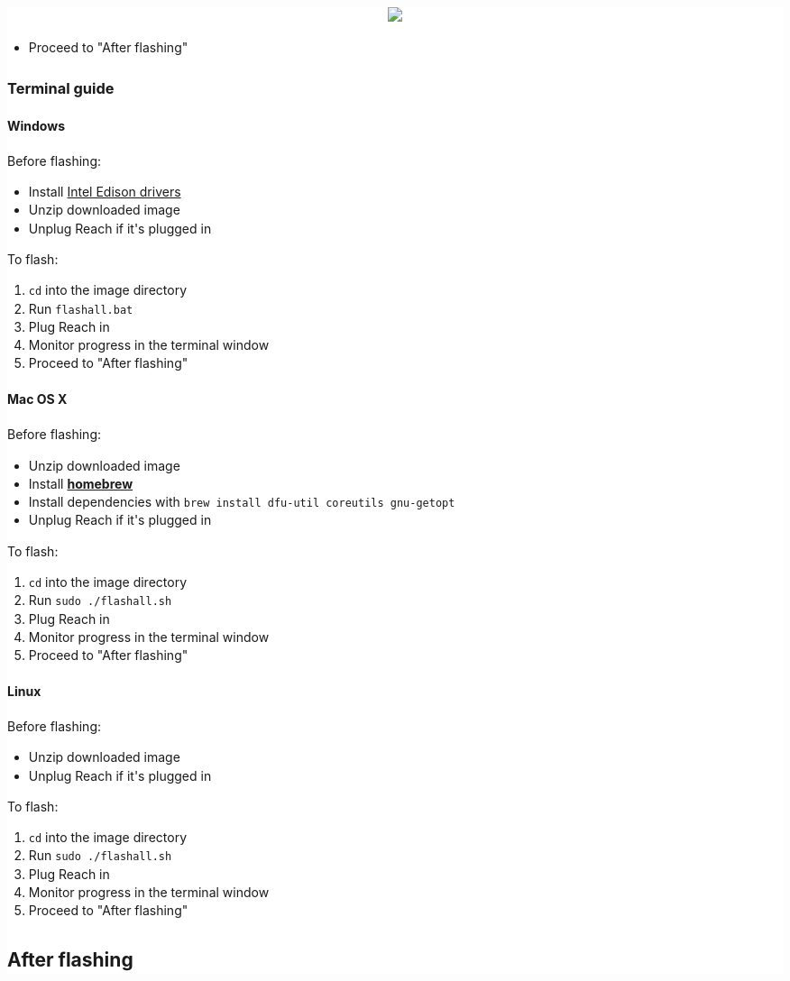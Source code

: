 <p style="text-align:center" ><img src="../img/reachview/firmware-reflashing/choose_img.png" style="width: 800px;" /></p>

- Proceed to "After flashing"

### Terminal guide

#### Windows

Before flashing:

* Install [Intel Edison drivers](http://downloadmirror.intel.com/24909/eng/IntelEdisonDriverSetup1.2.1.exe)
* Unzip downloaded image
* Unplug Reach if it's plugged in

To flash:

1. `cd` into the image directory
2. Run `flashall.bat`
3. Plug Reach in
4. Monitor progress in the terminal window
5. Proceed to "After flashing"

#### Mac OS X

Before flashing:

* Unzip downloaded image
* Install **[homebrew](http://brew.sh)**
* Install dependencies with `brew install dfu-util coreutils gnu-getopt`
* Unplug Reach if it's plugged in

To flash:

1. `cd` into the image directory
2. Run `sudo ./flashall.sh`
3. Plug Reach in
4. Monitor progress in the terminal window
5. Proceed to "After flashing"

#### Linux

Before flashing:

* Unzip downloaded image
* Unplug Reach if it's plugged in

To flash:

1. `cd` into the image directory
2. Run `sudo ./flashall.sh`
3. Plug Reach in
4. Monitor progress in the terminal window
5. Proceed to "After flashing"

## After flashing
